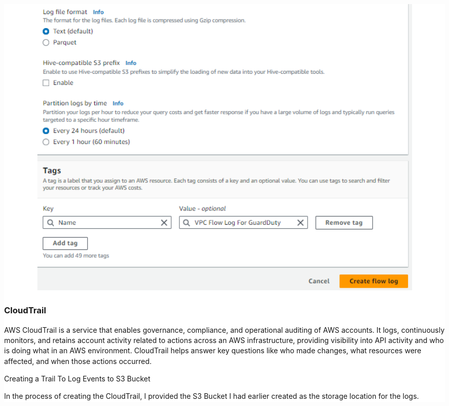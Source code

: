 <p align="center">
<img src="https://github.com/Topzdomain/Monitoring-Workloads-With-AWS-GuardDuty/blob/main/screenshots/flow-log-creation3.png" height="65%" width="85%"/>
</p>


<h3 align="left"> CloudTrail</h3>

AWS CloudTrail is a service that enables governance, compliance, and operational auditing of AWS accounts. It logs, continuously monitors, and retains account activity related to actions across an AWS infrastructure, providing visibility into API activity and who is doing what in an AWS environment. CloudTrail helps answer key questions like who made changes, what resources were affected, and when those actions occurred.

Creating a Trail To Log Events to S3 Bucket

In the process of creating the CloudTrail, I provided the S3 Bucket I had earlier created as the storage location for the logs.

<p align="center">